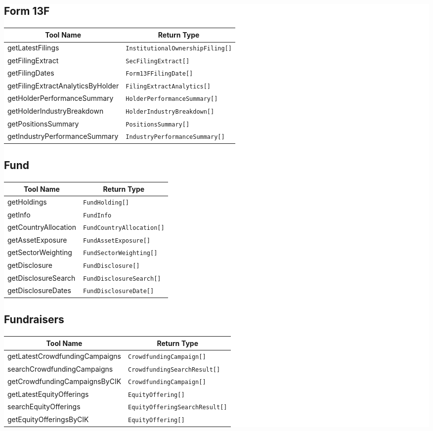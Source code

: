 ## Form 13F

| Tool Name | Return Type |
|-----------|-------------|
| getLatestFilings | `InstitutionalOwnershipFiling[]` |
| getFilingExtract | `SecFilingExtract[]` |
| getFilingDates | `Form13FFilingDate[]` |
| getFilingExtractAnalyticsByHolder | `FilingExtractAnalytics[]` |
| getHolderPerformanceSummary | `HolderPerformanceSummary[]` |
| getHolderIndustryBreakdown | `HolderIndustryBreakdown[]` |
| getPositionsSummary | `PositionsSummary[]` |
| getIndustryPerformanceSummary | `IndustryPerformanceSummary[]` |

## Fund

| Tool Name | Return Type |
|-----------|-------------|
| getHoldings | `FundHolding[]` |
| getInfo | `FundInfo` |
| getCountryAllocation | `FundCountryAllocation[]` |
| getAssetExposure | `FundAssetExposure[]` |
| getSectorWeighting | `FundSectorWeighting[]` |
| getDisclosure | `FundDisclosure[]` |
| getDisclosureSearch | `FundDisclosureSearch[]` |
| getDisclosureDates | `FundDisclosureDate[]` |

## Fundraisers

| Tool Name | Return Type |
|-----------|-------------|
| getLatestCrowdfundingCampaigns | `CrowdfundingCampaign[]` |
| searchCrowdfundingCampaigns | `CrowdfundingSearchResult[]` |
| getCrowdfundingCampaignsByCIK | `CrowdfundingCampaign[]` |
| getLatestEquityOfferings | `EquityOffering[]` |
| searchEquityOfferings | `EquityOfferingSearchResult[]` |
| getEquityOfferingsByCIK | `EquityOffering[]` |
